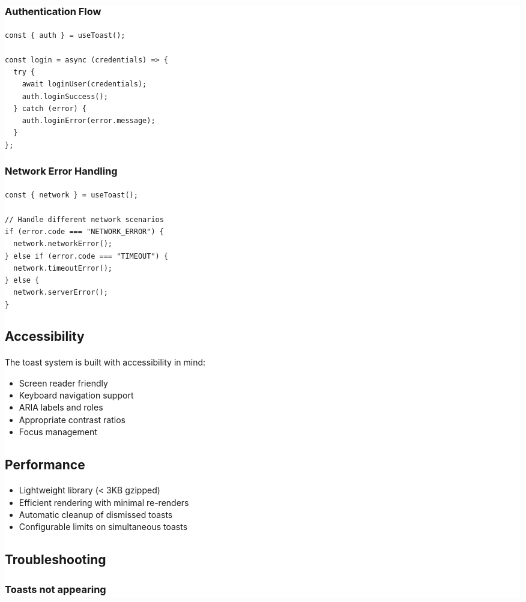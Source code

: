 ### Authentication Flow

```tsx
const { auth } = useToast();

const login = async (credentials) => {
  try {
    await loginUser(credentials);
    auth.loginSuccess();
  } catch (error) {
    auth.loginError(error.message);
  }
};
```

### Network Error Handling

```tsx
const { network } = useToast();

// Handle different network scenarios
if (error.code === "NETWORK_ERROR") {
  network.networkError();
} else if (error.code === "TIMEOUT") {
  network.timeoutError();
} else {
  network.serverError();
}
```

## Accessibility

The toast system is built with accessibility in mind:

- Screen reader friendly
- Keyboard navigation support
- ARIA labels and roles
- Appropriate contrast ratios
- Focus management

## Performance

- Lightweight library (< 3KB gzipped)
- Efficient rendering with minimal re-renders
- Automatic cleanup of dismissed toasts
- Configurable limits on simultaneous toasts

## Troubleshooting

### Toasts not appearing

